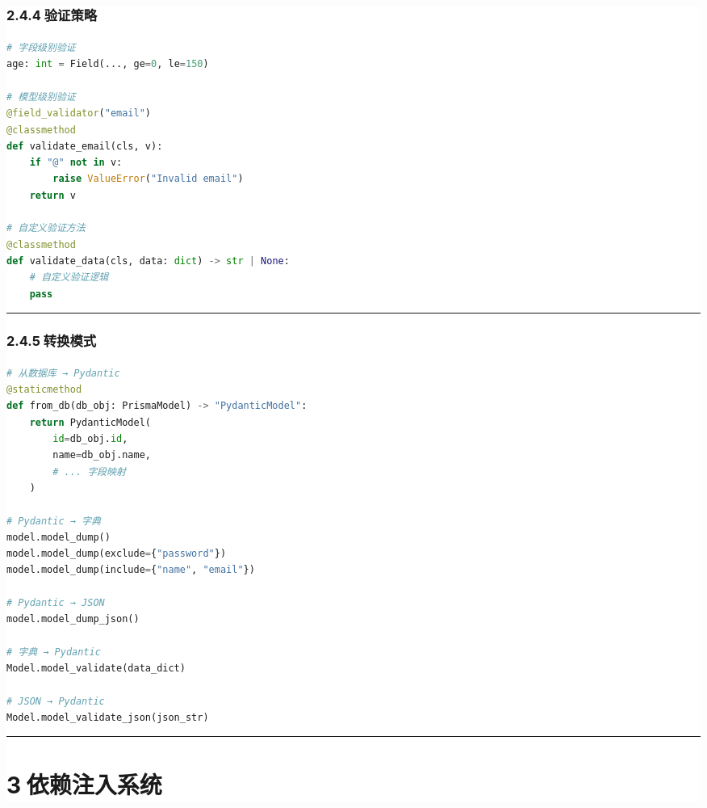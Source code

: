### **2.4.4 验证策略**

```python
# 字段级别验证
age: int = Field(..., ge=0, le=150)

# 模型级别验证
@field_validator("email")
@classmethod
def validate_email(cls, v):
    if "@" not in v:
        raise ValueError("Invalid email")
    return v

# 自定义验证方法
@classmethod
def validate_data(cls, data: dict) -> str | None:
    # 自定义验证逻辑
    pass
```

---

### **2.4.5 转换模式**

```python
# 从数据库 → Pydantic
@staticmethod
def from_db(db_obj: PrismaModel) -> "PydanticModel":
    return PydanticModel(
        id=db_obj.id,
        name=db_obj.name,
        # ... 字段映射
    )

# Pydantic → 字典
model.model_dump()
model.model_dump(exclude={"password"})
model.model_dump(include={"name", "email"})

# Pydantic → JSON
model.model_dump_json()

# 字典 → Pydantic
Model.model_validate(data_dict)

# JSON → Pydantic
Model.model_validate_json(json_str)
```

---

# 3 依赖注入系统
